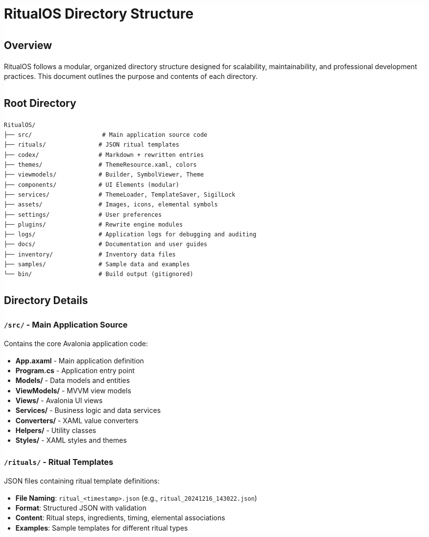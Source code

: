 # RitualOS Directory Structure

## Overview

RitualOS follows a modular, organized directory structure designed for scalability, maintainability, and professional development practices. This document outlines the purpose and contents of each directory.

## Root Directory

```
RitualOS/
├── src/                    # Main application source code
├── rituals/               # JSON ritual templates
├── codex/                 # Markdown + rewritten entries
├── themes/                # ThemeResource.xaml, colors
├── viewmodels/            # Builder, SymbolViewer, Theme
├── components/            # UI Elements (modular)
├── services/              # ThemeLoader, TemplateSaver, SigilLock
├── assets/                # Images, icons, elemental symbols
├── settings/              # User preferences
├── plugins/               # Rewrite engine modules
├── logs/                  # Application logs for debugging and auditing
├── docs/                  # Documentation and user guides
├── inventory/             # Inventory data files
├── samples/               # Sample data and examples
└── bin/                   # Build output (gitignored)
```

## Directory Details

### `/src/` - Main Application Source
Contains the core Avalonia application code:
- **App.axaml** - Main application definition
- **Program.cs** - Application entry point
- **Models/** - Data models and entities
- **ViewModels/** - MVVM view models
- **Views/** - Avalonia UI views
- **Services/** - Business logic and data services
- **Converters/** - XAML value converters
- **Helpers/** - Utility classes
- **Styles/** - XAML styles and themes

### `/rituals/` - Ritual Templates
JSON files containing ritual template definitions:
- **File Naming**: `ritual_<timestamp>.json` (e.g., `ritual_20241216_143022.json`)
- **Format**: Structured JSON with validation
- **Content**: Ritual steps, ingredients, timing, elemental associations
- **Examples**: Sample templates for different ritual types
